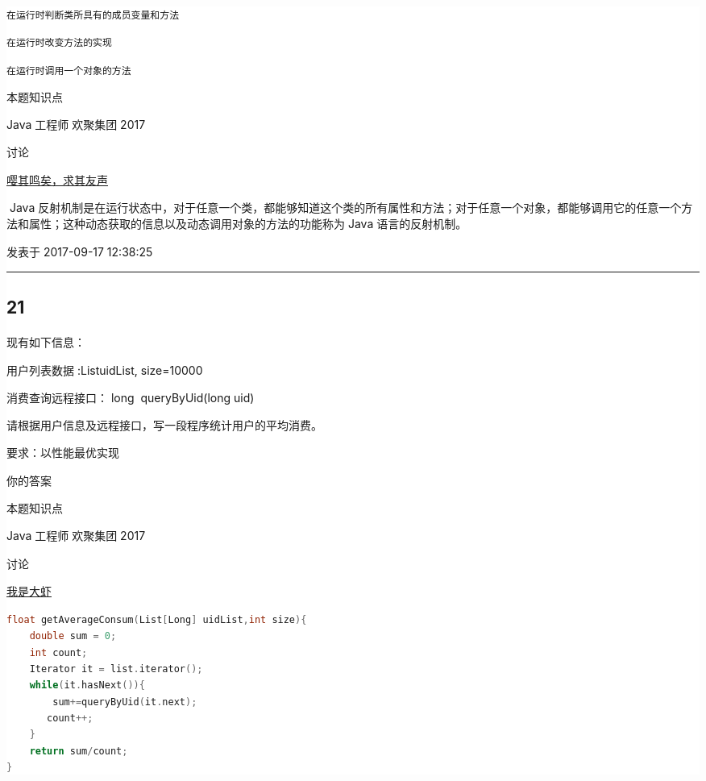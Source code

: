 ```cpp
在运行时判断类所具有的成员变量和方法
```

```cpp
在运行时改变方法的实现
```

```cpp
在运行时调用一个对象的方法
```

本题知识点

Java 工程师 欢聚集团 2017

讨论

[嘤其鸣矣，求其友声](https://www.nowcoder.com/profile/7624301)

 Java 反射机制是在运行状态中，对于任意一个类，都能够知道这个类的所有属性和方法；对于任意一个对象，都能够调用它的任意一个方法和属性；这种动态获取的信息以及动态调用对象的方法的功能称为 Java 语言的反射机制。

发表于 2017-09-17 12:38:25

* * *

## 21

现有如下信息：

用户列表数据 :List<Long>uidList, size=10000

消费查询远程接口： long  queryByUid(long uid)

请根据用户信息及远程接口，写一段程序统计用户的平均消费。

要求：以性能最优实现

你的答案

本题知识点

Java 工程师 欢聚集团 2017

讨论

[我是大虾](https://www.nowcoder.com/profile/6914936)

```cpp
float getAverageConsum(List[Long] uidList,int size){
    double sum = 0;
    int count;
    Iterator it = list.iterator();
    while(it.hasNext()){
        sum+=queryByUid(it.next);
       count++;
    }
    return sum/count;
}
```
